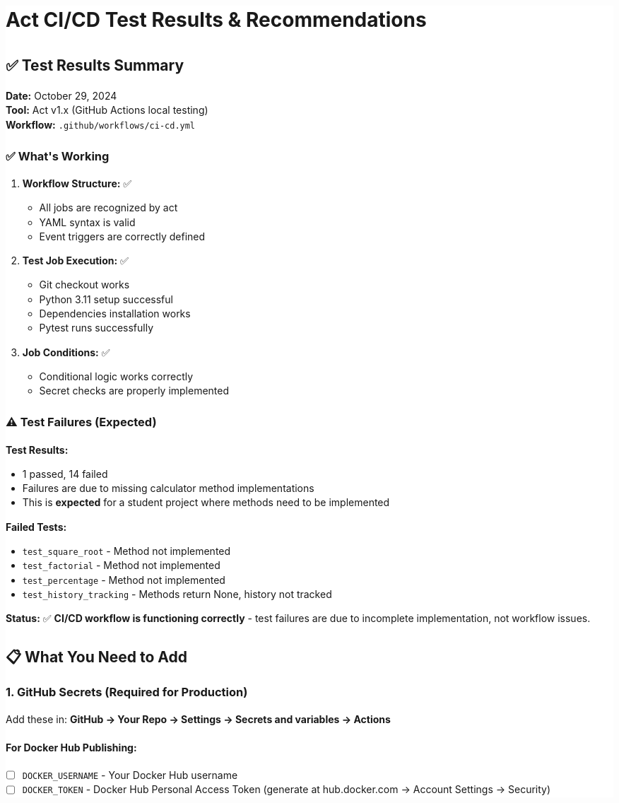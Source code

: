 # Act CI/CD Test Results & Recommendations

## ✅ Test Results Summary

**Date:** October 29, 2024  
**Tool:** Act v1.x (GitHub Actions local testing)  
**Workflow:** `.github/workflows/ci-cd.yml`

### ✅ What's Working

1. **Workflow Structure:** ✅
   - All jobs are recognized by act
   - YAML syntax is valid
   - Event triggers are correctly defined

2. **Test Job Execution:** ✅
   - Git checkout works
   - Python 3.11 setup successful
   - Dependencies installation works
   - Pytest runs successfully

3. **Job Conditions:** ✅
   - Conditional logic works correctly
   - Secret checks are properly implemented

### ⚠️ Test Failures (Expected)

**Test Results:**
- 1 passed, 14 failed
- Failures are due to missing calculator method implementations
- This is **expected** for a student project where methods need to be implemented

**Failed Tests:**
- `test_square_root` - Method not implemented
- `test_factorial` - Method not implemented
- `test_percentage` - Method not implemented
- `test_history_tracking` - Methods return None, history not tracked

**Status:** ✅ **CI/CD workflow is functioning correctly** - test failures are due to incomplete implementation, not workflow issues.

## 📋 What You Need to Add

### 1. GitHub Secrets (Required for Production)

Add these in: **GitHub → Your Repo → Settings → Secrets and variables → Actions**

#### For Docker Hub Publishing:
- [ ] `DOCKER_USERNAME` - Your Docker Hub username
- [ ] `DOCKER_TOKEN` - Docker Hub Personal Access Token (generate at hub.docker.com → Account Settings → Security)
